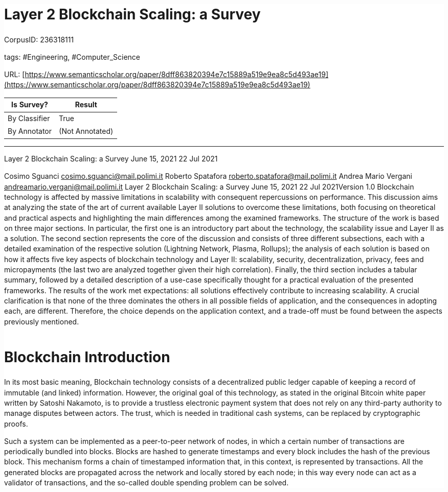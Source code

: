 # Layer 2 Blockchain Scaling: a Survey

CorpusID: 236318111
 
tags: #Engineering, #Computer_Science

URL: [https://www.semanticscholar.org/paper/8dff863820394e7c15889a519e9ea8c5d493ae19](https://www.semanticscholar.org/paper/8dff863820394e7c15889a519e9ea8c5d493ae19)
 
| Is Survey?        | Result          |
| ----------------- | --------------- |
| By Classifier     | True |
| By Annotator      | (Not Annotated) |

---

Layer 2 Blockchain Scaling: a Survey
June 15, 2021 22 Jul 2021

Cosimo Sguanci cosimo.sguanci@mail.polimi.it 
Roberto Spatafora roberto.spatafora@mail.polimi.it 
Andrea Mario Vergani andreamario.vergani@mail.polimi.it 
Layer 2 Blockchain Scaling: a Survey
June 15, 2021 22 Jul 2021Version 1.0
Blockchain technology is affected by massive limitations in scalability with consequent repercussions on performance. This discussion aims at analyzing the state of the art of current available Layer II solutions to overcome these limitations, both focusing on theoretical and practical aspects and highlighting the main differences among the examined frameworks. The structure of the work is based on three major sections. In particular, the first one is an introductory part about the technology, the scalability issue and Layer II as a solution. The second section represents the core of the discussion and consists of three different subsections, each with a detailed examination of the respective solution (Lightning Network, Plasma, Rollups); the analysis of each solution is based on how it affects five key aspects of blockchain technology and Layer II: scalability, security, decentralization, privacy, fees and micropayments (the last two are analyzed together given their high correlation). Finally, the third section includes a tabular summary, followed by a detailed description of a use-case specifically thought for a practical evaluation of the presented frameworks. The results of the work met expectations: all solutions effectively contribute to increasing scalability. A crucial clarification is that none of the three dominates the others in all possible fields of application, and the consequences in adopting each, are different. Therefore, the choice depends on the application context, and a trade-off must be found between the aspects previously mentioned.

# Blockchain Introduction

In its most basic meaning, Blockchain technology consists of a decentralized public ledger capable of keeping a record of immutable (and linked) information. However, the original goal of this technology, as stated in the original Bitcoin white paper written by Satoshi Nakamoto, is to provide a trustless electronic payment system that does not rely on any third-party authority to manage disputes between actors. The trust, which is needed in traditional cash systems, can be replaced by cryptographic proofs.

Such a system can be implemented as a peer-to-peer network of nodes, in which a certain number of transactions are periodically bundled into blocks. Blocks are hashed to generate timestamps and every block includes the hash of the previous block. This mechanism forms a chain of timestamped information that, in this context, is represented by transactions. All the generated blocks are propagated across the network and locally stored by each node; in this way every node can act as a validator of transactions, and the so-called double spending problem can be solved.

